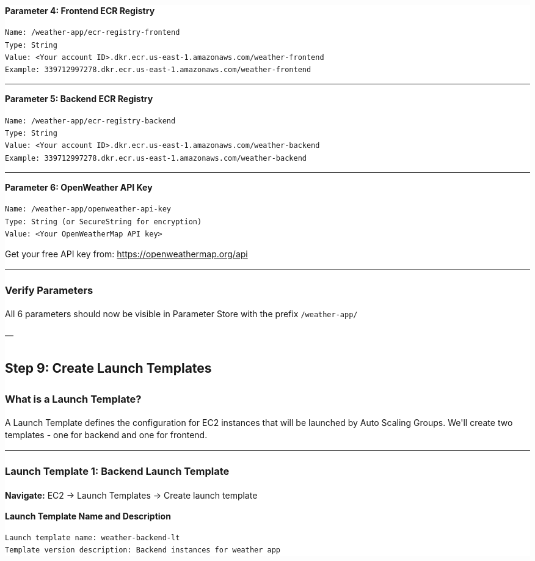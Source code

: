 
**Parameter 4: Frontend ECR Registry**
```
Name: /weather-app/ecr-registry-frontend
Type: String
Value: <Your account ID>.dkr.ecr.us-east-1.amazonaws.com/weather-frontend
Example: 339712997278.dkr.ecr.us-east-1.amazonaws.com/weather-frontend
```

---

**Parameter 5: Backend ECR Registry**
```
Name: /weather-app/ecr-registry-backend
Type: String
Value: <Your account ID>.dkr.ecr.us-east-1.amazonaws.com/weather-backend
Example: 339712997278.dkr.ecr.us-east-1.amazonaws.com/weather-backend
```

---

**Parameter 6: OpenWeather API Key**
```
Name: /weather-app/openweather-api-key
Type: String (or SecureString for encryption)
Value: <Your OpenWeatherMap API key>
```

Get your free API key from: https://openweathermap.org/api

---

### Verify Parameters

All 6 parameters should now be visible in Parameter Store with the prefix `/weather-app/`

—


## Step 9: Create Launch Templates

### What is a Launch Template?

A Launch Template defines the configuration for EC2 instances that will be launched by Auto Scaling Groups. We'll create two templates - one for backend and one for frontend.

---

### Launch Template 1: Backend Launch Template

**Navigate:** EC2 → Launch Templates → Create launch template

**Launch Template Name and Description**
```
Launch template name: weather-backend-lt
Template version description: Backend instances for weather app
```
